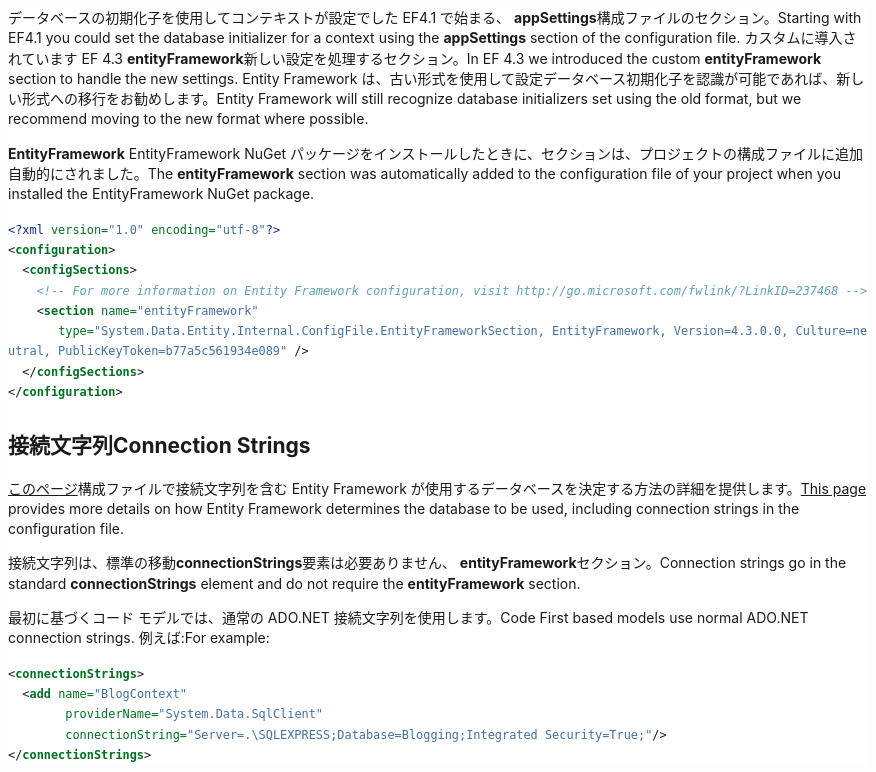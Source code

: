 <span data-ttu-id="5965a-111">データベースの初期化子を使用してコンテキストが設定でした EF4.1 で始まる、 **appSettings**構成ファイルのセクション。</span><span class="sxs-lookup"><span data-stu-id="5965a-111">Starting with EF4.1 you could set the database initializer for a context using the **appSettings** section of the configuration file.</span></span> <span data-ttu-id="5965a-112">カスタムに導入されています EF 4.3 **entityFramework**新しい設定を処理するセクション。</span><span class="sxs-lookup"><span data-stu-id="5965a-112">In EF 4.3 we introduced the custom **entityFramework** section to handle the new settings.</span></span> <span data-ttu-id="5965a-113">Entity Framework は、古い形式を使用して設定データベース初期化子を認識が可能であれば、新しい形式への移行をお勧めします。</span><span class="sxs-lookup"><span data-stu-id="5965a-113">Entity Framework will still recognize database initializers set using the old format, but we recommend moving to the new format where possible.</span></span>

<span data-ttu-id="5965a-114">**EntityFramework** EntityFramework NuGet パッケージをインストールしたときに、セクションは、プロジェクトの構成ファイルに追加自動的にされました。</span><span class="sxs-lookup"><span data-stu-id="5965a-114">The **entityFramework** section was automatically added to the configuration file of your project when you installed the EntityFramework NuGet package.</span></span>  

``` xml
<?xml version="1.0" encoding="utf-8"?>
<configuration>
  <configSections>
    <!-- For more information on Entity Framework configuration, visit http://go.microsoft.com/fwlink/?LinkID=237468 -->
    <section name="entityFramework"
       type="System.Data.Entity.Internal.ConfigFile.EntityFrameworkSection, EntityFramework, Version=4.3.0.0, Culture=neutral, PublicKeyToken=b77a5c561934e089" />
  </configSections>
</configuration>
```  

## <a name="connection-strings"></a><span data-ttu-id="5965a-115">接続文字列</span><span class="sxs-lookup"><span data-stu-id="5965a-115">Connection Strings</span></span>  

<span data-ttu-id="5965a-116">[このページ](~/ef6/fundamentals/configuring/connection-strings.md)構成ファイルで接続文字列を含む Entity Framework が使用するデータベースを決定する方法の詳細を提供します。</span><span class="sxs-lookup"><span data-stu-id="5965a-116">[This page](~/ef6/fundamentals/configuring/connection-strings.md) provides more details on how Entity Framework determines the database to be used, including connection strings in the configuration file.</span></span>  

<span data-ttu-id="5965a-117">接続文字列は、標準の移動**connectionStrings**要素は必要ありません、 **entityFramework**セクション。</span><span class="sxs-lookup"><span data-stu-id="5965a-117">Connection strings go in the standard **connectionStrings** element and do not require the **entityFramework** section.</span></span>  

<span data-ttu-id="5965a-118">最初に基づくコード モデルでは、通常の ADO.NET 接続文字列を使用します。</span><span class="sxs-lookup"><span data-stu-id="5965a-118">Code First based models use normal ADO.NET connection strings.</span></span> <span data-ttu-id="5965a-119">例えば:</span><span class="sxs-lookup"><span data-stu-id="5965a-119">For example:</span></span>  

``` xml
<connectionStrings>
  <add name="BlogContext"  
        providerName="System.Data.SqlClient"  
        connectionString="Server=.\SQLEXPRESS;Database=Blogging;Integrated Security=True;"/>
</connectionStrings>
```  
